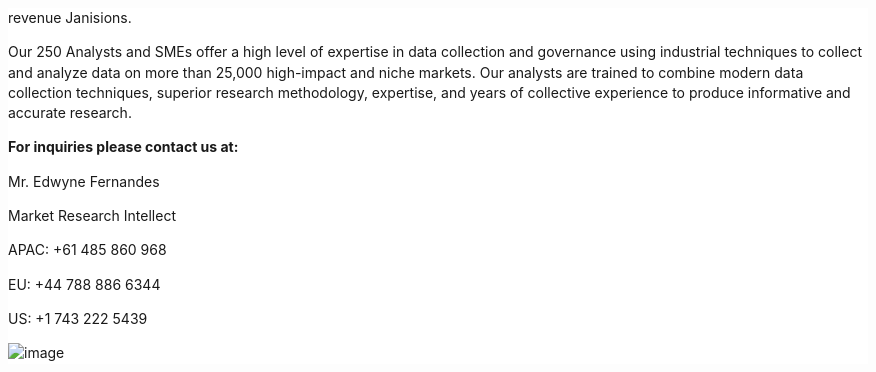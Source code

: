 revenue Janisions.</p><p><span class="">Our 250 Analysts and SMEs offer a high level of expertise in data collection and governance using industrial techniques to collect and analyze data on more than 25,000 high-impact and niche markets. Our analysts are trained to combine modern data collection techniques, superior research methodology, expertise, and years of collective experience to produce informative and accurate research.</span></p><p><strong>For inquiries please contact us at:</strong></p><p>Mr. Edwyne Fernandes</p><p>Market Research Intellect</p><p>APAC: +61 485 860 968</p><p>EU: +44 788 886 6344</p><p>US: +1 743 222 5439</p>
![image](https://github.com/user-attachments/assets/3bdd964d-402f-44d8-8e2f-b4c81f0ad05d)
